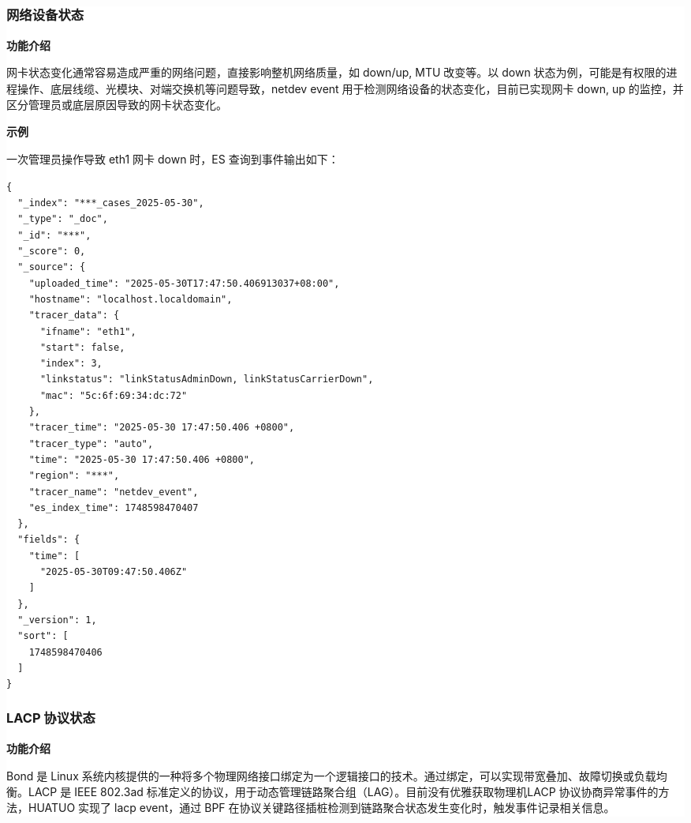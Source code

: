 ### 网络设备状态

**功能介绍**

网卡状态变化通常容易造成严重的网络问题，直接影响整机网络质量，如 down/up, MTU 改变等。以 down 状态为例，可能是有权限的进程操作、底层线缆、光模块、对端交换机等问题导致，netdev event 用于检测网络设备的状态变化，目前已实现网卡 down, up 的监控，并区分管理员或底层原因导致的网卡状态变化。

**示例**

一次管理员操作导致 eth1 网卡 down 时，ES 查询到事件输出如下：

```
{
  "_index": "***_cases_2025-05-30",
  "_type": "_doc",
  "_id": "***",
  "_score": 0,
  "_source": {
    "uploaded_time": "2025-05-30T17:47:50.406913037+08:00",
    "hostname": "localhost.localdomain",
    "tracer_data": {
      "ifname": "eth1",
      "start": false,
      "index": 3,
      "linkstatus": "linkStatusAdminDown, linkStatusCarrierDown",
      "mac": "5c:6f:69:34:dc:72"
    },
    "tracer_time": "2025-05-30 17:47:50.406 +0800",
    "tracer_type": "auto",
    "time": "2025-05-30 17:47:50.406 +0800",
    "region": "***",
    "tracer_name": "netdev_event",
    "es_index_time": 1748598470407
  },
  "fields": {
    "time": [
      "2025-05-30T09:47:50.406Z"
    ]
  },
  "_version": 1,
  "sort": [
    1748598470406
  ]
}
```

### LACP 协议状态

**功能介绍**

Bond 是 Linux 系统内核提供的一种将多个物理网络接口绑定为一个逻辑接口的技术。通过绑定，可以实现带宽叠加、故障切换或负载均衡。LACP 是 IEEE 802.3ad 标准定义的协议，用于动态管理链路聚合组（LAG）。目前没有优雅获取物理机LACP 协议协商异常事件的方法，HUATUO 实现了 lacp event，通过 BPF 在协议关键路径插桩检测到链路聚合状态发生变化时，触发事件记录相关信息。
